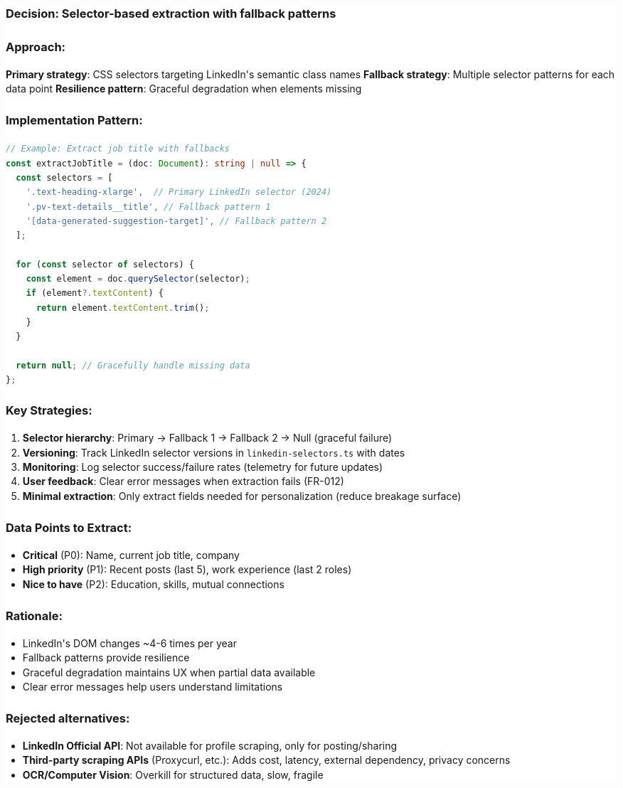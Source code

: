 ### Decision: Selector-based extraction with fallback patterns

### Approach:
**Primary strategy**: CSS selectors targeting LinkedIn's semantic class names
**Fallback strategy**: Multiple selector patterns for each data point
**Resilience pattern**: Graceful degradation when elements missing

### Implementation Pattern:

```typescript
// Example: Extract job title with fallbacks
const extractJobTitle = (doc: Document): string | null => {
  const selectors = [
    '.text-heading-xlarge',  // Primary LinkedIn selector (2024)
    '.pv-text-details__title', // Fallback pattern 1
    '[data-generated-suggestion-target]', // Fallback pattern 2
  ];

  for (const selector of selectors) {
    const element = doc.querySelector(selector);
    if (element?.textContent) {
      return element.textContent.trim();
    }
  }

  return null; // Gracefully handle missing data
};
```

### Key Strategies:
1. **Selector hierarchy**: Primary → Fallback 1 → Fallback 2 → Null (graceful failure)
2. **Versioning**: Track LinkedIn selector versions in `linkedin-selectors.ts` with dates
3. **Monitoring**: Log selector success/failure rates (telemetry for future updates)
4. **User feedback**: Clear error messages when extraction fails (FR-012)
5. **Minimal extraction**: Only extract fields needed for personalization (reduce breakage surface)

### Data Points to Extract:
- **Critical** (P0): Name, current job title, company
- **High priority** (P1): Recent posts (last 5), work experience (last 2 roles)
- **Nice to have** (P2): Education, skills, mutual connections

### Rationale:
- LinkedIn's DOM changes ~4-6 times per year
- Fallback patterns provide resilience
- Graceful degradation maintains UX when partial data available
- Clear error messages help users understand limitations

### Rejected alternatives:
- **LinkedIn Official API**: Not available for profile scraping, only for posting/sharing
- **Third-party scraping APIs** (Proxycurl, etc.): Adds cost, latency, external dependency, privacy concerns
- **OCR/Computer Vision**: Overkill for structured data, slow, fragile
